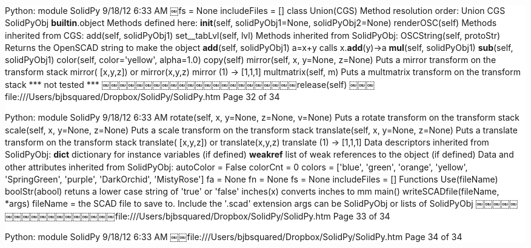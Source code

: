Python: module SolidPy 9/18/12 6:33 AM
￼fs = None includeFiles = []
class Union(CGS)
Method resolution order:
Union
CGS
SolidPyObj __builtin__.object
Methods defined here:
__init__(self, solidPyObj1=None, solidPyObj2=None) renderOSC(self)
Methods inherited from CGS: add(self, solidPyObj1) set__tabLvl(self, lvl)
Methods inherited from SolidPyObj: OSCString(self, protoStr)
Returns the OpenSCAD string to make the object __add__(self, solidPyObj1)
a=x+y calls x.__add__(y)->a __mul__(self, solidPyObj1) __sub__(self, solidPyObj1)
color(self, color='yellow', alpha=1.0) copy(self)
mirror(self, x, y=None, z=None)
Puts a mirror transform on the transform stack mirror( [x,y,z]) or mirror(x,y,z)
mirror (1) -> [1,1,1]
multmatrix(self, m)
Puts a multmatrix transform on the transform stack *** not tested ***
￼￼￼￼￼￼￼￼￼￼￼￼￼￼￼￼￼￼￼￼￼￼￼release(self)
￼￼￼file:///Users/bjbsquared/Dropbox/SolidPy/SolidPy.htm Page 32 of 34

Python: module SolidPy 9/18/12 6:33 AM
rotate(self, x, y=None, z=None, v=None)
Puts a rotate transform on the transform stack
scale(self, x, y=None, z=None)
Puts a scale transform on the transform stack
translate(self, x, y=None, z=None)
Puts a translate transform on the transform stack translate( [x,y,z]) or translate(x,y,z)
translate (1) -> [1,1,1]
Data descriptors inherited from SolidPyObj: __dict__
                  dictionary for instance variables (if defined)
__weakref__
                  list of weak references to the object (if defined)
Data and other attributes inherited from SolidPyObj:
autoColor = False
colorCnt = 0
colors = ['blue', 'green', 'orange', 'yellow', 'SpringGreen', 'purple', 'DarkOrchid', 'MistyRose'] fa = None
fn = None
fs = None includeFiles = []
Functions
Use(fileName) boolStr(abool)
             retuns a lower case string of 'true' or 'false'
inches(x)
converts inches to mm
main()
writeSCADfile(fileName, *args)
fileName = the SCAD file to save to. Include the '.scad' extension args can be SolidPyObj or lists of SolidPyObj
￼￼￼￼￼￼￼￼￼￼￼￼￼￼￼￼￼￼file:///Users/bjbsquared/Dropbox/SolidPy/SolidPy.htm Page 33 of 34

Python: module SolidPy 9/18/12 6:33 AM
￼￼file:///Users/bjbsquared/Dropbox/SolidPy/SolidPy.htm Page 34 of 34
